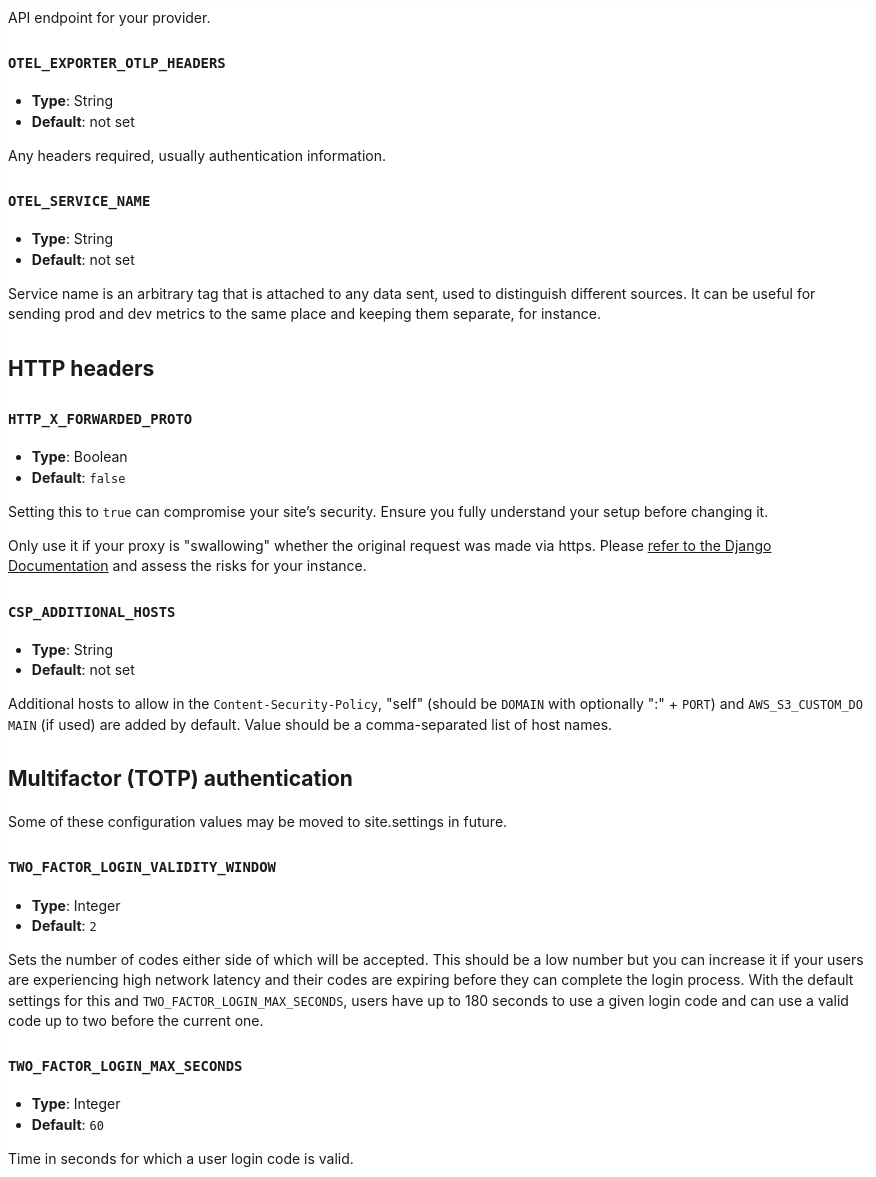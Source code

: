 API endpoint for your provider.

### `OTEL_EXPORTER_OTLP_HEADERS`

- **Type**: String
- **Default**: not set

Any headers required, usually authentication information.

### `OTEL_SERVICE_NAME`

- **Type**: String
- **Default**: not set

Service name is an arbitrary tag that is attached to any data sent, used to distinguish different sources. It can be useful for sending prod and dev metrics to the same place and keeping them separate, for instance.

## HTTP headers

### `HTTP_X_FORWARDED_PROTO`

- **Type**: Boolean
- **Default**: `false`

Setting this to `true` can compromise your site’s security. Ensure you fully understand your setup before changing it.

Only use it if your proxy is "swallowing" whether the original request was made via https. Please [refer to the Django Documentation](https://docs.djangoproject.com/en/4.2/ref/settings/#secure-proxy-ssl-header) and assess the risks for your instance.

### `CSP_ADDITIONAL_HOSTS`

- **Type**: String
- **Default**: not set

Additional hosts to allow in the `Content-Security-Policy`, "self" (should be `DOMAIN` with optionally ":" + `PORT`) and `AWS_S3_CUSTOM_DOMAIN` (if used) are added by default.  Value should be a comma-separated list of host names.

## Multifactor (TOTP) authentication

Some of these configuration values may be moved to site.settings in future.

### `TWO_FACTOR_LOGIN_VALIDITY_WINDOW`

- **Type**: Integer
- **Default**: `2`

Sets the number of codes either side of which will be accepted. This should be a low number but you can increase it if your users are experiencing high network latency and their codes are expiring before they can complete the login process. With the default settings for this and `TWO_FACTOR_LOGIN_MAX_SECONDS`, users have up to 180 seconds to use a given login code and can use a valid code up to two before the current one.

### `TWO_FACTOR_LOGIN_MAX_SECONDS`

- **Type**: Integer
- **Default**: `60`

Time in seconds for which a user login code is valid.